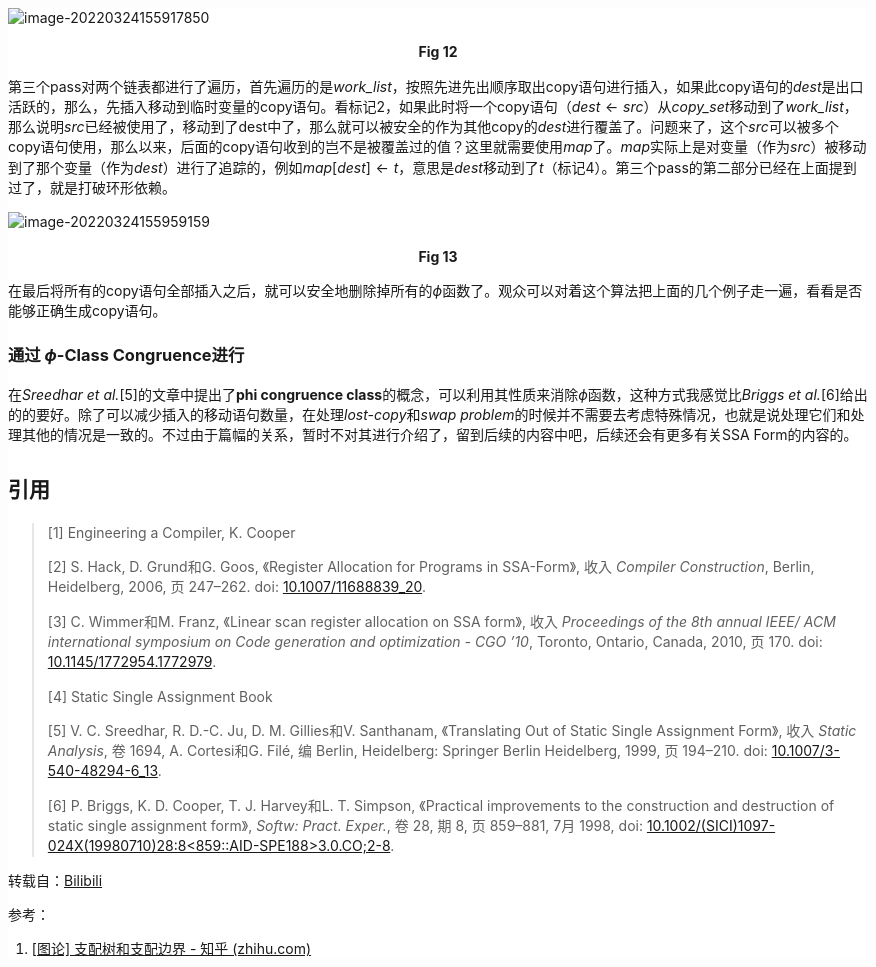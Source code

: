 ![image-20220324155917850](https://lulu-dt.oss-cn-chengdu.aliyuncs.com/markdownimage-20220324155917850.png)

<center><b>Fig 12</b></center>

第三个pass对两个链表都进行了遍历，首先遍历的是*work_list*，按照先进先出顺序取出copy语句进行插入，如果此copy语句的*dest*是出口活跃的，那么，先插入移动到临时变量的copy语句。看标记2，如果此时将一个copy语句（$dest \gets src$）从*copy_set*移动到了*work_list*，那么说明*src*已经被使用了，移动到了dest中了，那么就可以被安全的作为其他copy的*dest*进行覆盖了。问题来了，这个*src*可以被多个copy语句使用，那么以来，后面的copy语句收到的岂不是被覆盖过的值？这里就需要使用*map*了。*map*实际上是对变量（作为*src*）被移动到了那个变量（作为*dest*）进行了追踪的，例如$map[dest]\gets t$，意思是*dest*移动到了*t*（标记4）。第三个pass的第二部分已经在上面提到过了，就是打破环形依赖。

![image-20220324155959159](https://lulu-dt.oss-cn-chengdu.aliyuncs.com/markdownimage-20220324155959159.png)

<center><b>Fig 13</b></center>

在最后将所有的copy语句全部插入之后，就可以安全地删除掉所有的$\phi$函数了。观众可以对着这个算法把上面的几个例子走一遍，看看是否能够正确生成copy语句。

### 通过 $\phi$-Class Congruence进行

在*Sreedhar et al.*[5]的文章中提出了**phi congruence class**的概念，可以利用其性质来消除$\phi$函数，这种方式我感觉比*Briggs et al.*[6]给出的的要好。除了可以减少插入的移动语句数量，在处理*lost-copy*和*swap problem*的时候并不需要去考虑特殊情况，也就是说处理它们和处理其他的情况是一致的。不过由于篇幅的关系，暂时不对其进行介绍了，留到后续的内容中吧，后续还会有更多有关SSA Form的内容的。

## 引用

> [1] Engineering a Compiler, K. Cooper
>
> [2] S. Hack, D. Grund和G. Goos, 《Register Allocation for Programs in SSA-Form》, 收入 *Compiler Construction*, Berlin, Heidelberg, 2006, 页 247–262. doi: [10.1007/11688839_20](https://doi.org/10.1007/11688839_20).
>
> [3] C. Wimmer和M. Franz, 《Linear scan register allocation on SSA form》, 收入 *Proceedings of the 8th annual IEEE/ ACM international symposium on Code generation and optimization - CGO ’10*, Toronto, Ontario, Canada, 2010, 页 170. doi: [10.1145/1772954.1772979](https://doi.org/10.1145/1772954.1772979).
>
> [4] Static Single Assignment Book
>
> [5] V. C. Sreedhar, R. D.-C. Ju, D. M. Gillies和V. Santhanam, 《Translating Out of Static Single Assignment Form》, 收入 *Static Analysis*, 卷 1694, A. Cortesi和G. Filé, 编 Berlin, Heidelberg: Springer Berlin Heidelberg, 1999, 页 194–210. doi: [10.1007/3-540-48294-6_13](https://doi.org/10.1007/3-540-48294-6_13).
>
> [6] P. Briggs, K. D. Cooper, T. J. Harvey和L. T. Simpson, 《Practical improvements to the construction and destruction of static single assignment form》, *Softw: Pract. Exper.*, 卷 28, 期 8, 页 859–881, 7月 1998, doi: [10.1002/(SICI)1097-024X(19980710)28:8<859::AID-SPE188>3.0.CO;2-8](https://doi.org/10.1002/(SICI)1097-024X(19980710)28:8<859::AID-SPE188>3.0.CO;2-8).

转载自：[Bilibili](https://space.bilibili.com/1535266/video)

参考：

1. [[图论\] 支配树和支配边界 - 知乎 (zhihu.com)](https://zhuanlan.zhihu.com/p/646759624)